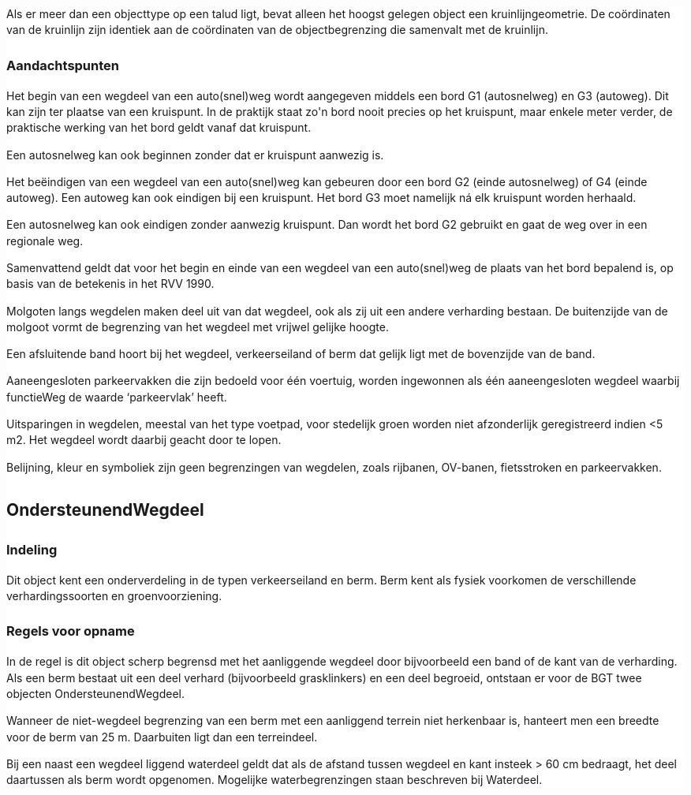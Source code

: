 Als er meer dan een objecttype op een talud ligt, bevat alleen het hoogst gelegen object een kruinlijngeometrie.
De coördinaten van de kruinlijn zijn identiek aan de coördinaten van de objectbegrenzing die samenvalt met de kruinlijn.

### Aandachtspunten

Het begin van een wegdeel van een auto(snel)weg wordt aangegeven middels een bord G1 (autosnelweg) en G3 (autoweg). Dit kan zijn ter plaatse van een kruispunt. In de praktijk staat zo'n bord nooit precies op het kruispunt, maar enkele meter verder, de praktische werking van het bord geldt vanaf dat kruispunt.

Een autosnelweg kan ook beginnen zonder dat er kruispunt aanwezig is.

Het beëindigen van een wegdeel van een auto(snel)weg kan gebeuren door een bord G2 (einde autosnelweg) of G4 (einde autoweg). Een autoweg kan ook eindigen bij een kruispunt. Het bord G3 moet namelijk ná elk kruispunt worden herhaald.

Een autosnelweg kan ook eindigen zonder aanwezig kruispunt. Dan wordt het bord G2 gebruikt en gaat de weg over in een regionale weg.

Samenvattend geldt dat voor het begin en einde van een wegdeel van een auto(snel)weg de plaats van het bord bepalend is, op basis van de betekenis in het RVV 1990.

Molgoten langs wegdelen maken deel uit van dat wegdeel, ook als zij uit een andere ver­harding bestaan. De buitenzijde van de molgoot vormt de begrenzing van het wegdeel met vrijwel gelijke hoogte.

Een afsluitende band hoort bij het wegdeel, verkeerseiland of berm dat gelijk ligt met de bovenzijde van de band.

Aaneengesloten parkeervakken die zijn bedoeld voor één voertuig, worden ingewonnen als één aaneengesloten wegdeel waarbij functieWeg de waarde ‘parkeervlak’ heeft.

Uitsparingen in wegdelen, meestal van het type voetpad, voor stedelijk groen worden niet afzonderlijk geregistreerd indien \<5 m2. Het wegdeel wordt daarbij geacht door te lopen.

Belijning, kleur en symboliek zijn geen begrenzingen van wegdelen, zoals rijbanen, OV-banen, fietsstroken en parkeervakken.

## OndersteunendWegdeel

### Indeling

Dit object kent een onderverdeling in de typen verkeerseiland en berm. Berm kent als fysiek voorkomen de verschillende verhardingssoorten en groenvoorziening.

### Regels voor opname

In de regel is dit object scherp begrensd met het aanliggende wegdeel door bijvoorbeeld een band of de kant van de verharding. Als een berm bestaat uit een deel verhard (bijvoorbeeld grasklinkers) en een deel begroeid, ontstaan er voor de BGT twee objecten OndersteunendWegdeel.

Wanneer de niet-wegdeel begrenzing van een berm met een aanliggend terrein niet herkenbaar is, hanteert men een breedte voor de berm van 25 m. Daarbuiten ligt dan een terreindeel.

Bij een naast een wegdeel liggend waterdeel geldt dat als de afstand tussen wegdeel en kant insteek > 60 cm bedraagt, het deel daartussen als berm wordt opgenomen. Mogelijke waterbegrenzingen staan beschreven bij Waterdeel.
